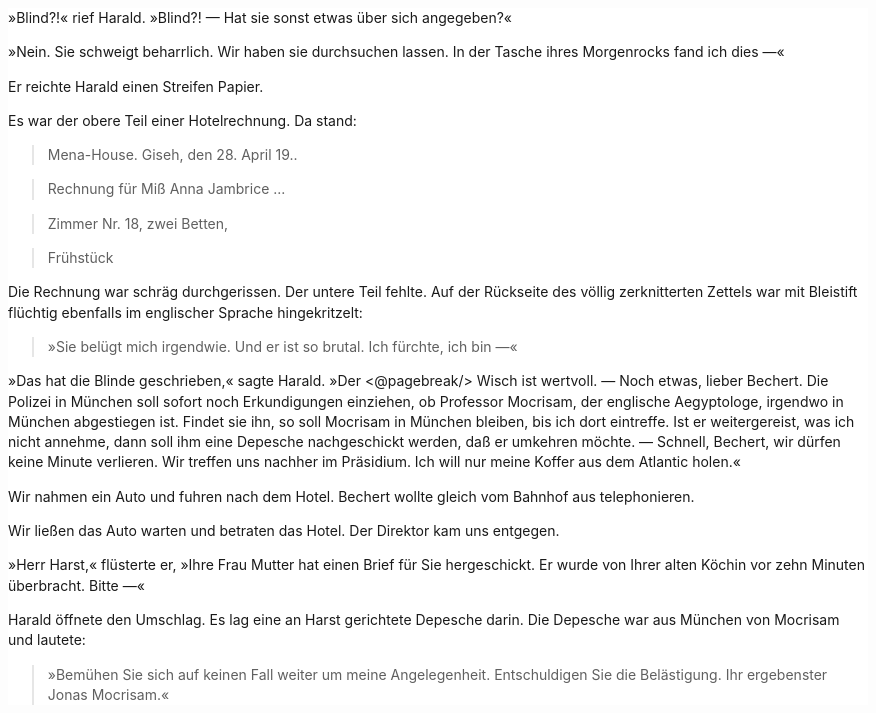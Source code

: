 »Blind?!« rief Harald. »Blind?! — Hat sie sonst
etwas über sich angegeben?«

»Nein. Sie schweigt beharrlich. Wir haben sie durchsuchen
lassen. In der Tasche ihres Morgenrocks fand ich
dies —«

Er reichte Harald einen Streifen Papier.

Es war der obere Teil einer Hotelrechnung. Da stand:

> Mena-House. Giseh, den 28. April 19..

> Rechnung für Miß Anna Jambrice ...

> Zimmer Nr. 18, zwei Betten,

> Frühstück

Die Rechnung war schräg durchgerissen. Der untere
Teil fehlte. Auf der Rückseite des völlig zerknitterten Zettels
war mit Bleistift flüchtig ebenfalls im englischer
Sprache hingekritzelt:

> »Sie belügt mich irgendwie. Und er ist so brutal.
Ich fürchte, ich bin —«

»Das hat die Blinde geschrieben,« sagte Harald. »Der
<@pagebreak/>
Wisch ist wertvoll. — Noch etwas, lieber Bechert. Die
Polizei in München soll sofort noch Erkundigungen einziehen,
ob Professor Mocrisam, der englische Aegyptologe,
irgendwo in München abgestiegen ist. Findet sie ihn,
so soll Mocrisam in München bleiben, bis ich dort eintreffe.
Ist er weitergereist, was ich nicht annehme, dann soll ihm
eine Depesche nachgeschickt werden, daß er umkehren
möchte. — Schnell, Bechert, wir dürfen keine Minute verlieren.
Wir treffen uns nachher im Präsidium. Ich will
nur meine Koffer aus dem Atlantic holen.«

Wir nahmen ein Auto und fuhren nach dem Hotel.
Bechert wollte gleich vom Bahnhof aus telephonieren.

Wir ließen das Auto warten und betraten das Hotel.
Der Direktor kam uns entgegen.

»Herr Harst,« flüsterte er, »Ihre Frau Mutter hat einen
Brief für Sie hergeschickt. Er wurde von Ihrer alten
Köchin vor zehn Minuten überbracht. Bitte —«

Harald öffnete den Umschlag. Es lag eine an Harst
gerichtete Depesche darin. Die Depesche war aus München
von Mocrisam und lautete:

> »Bemühen Sie sich auf keinen Fall weiter um meine
Angelegenheit. Entschuldigen Sie die Belästigung. Ihr
ergebenster Jonas Mocrisam.«
